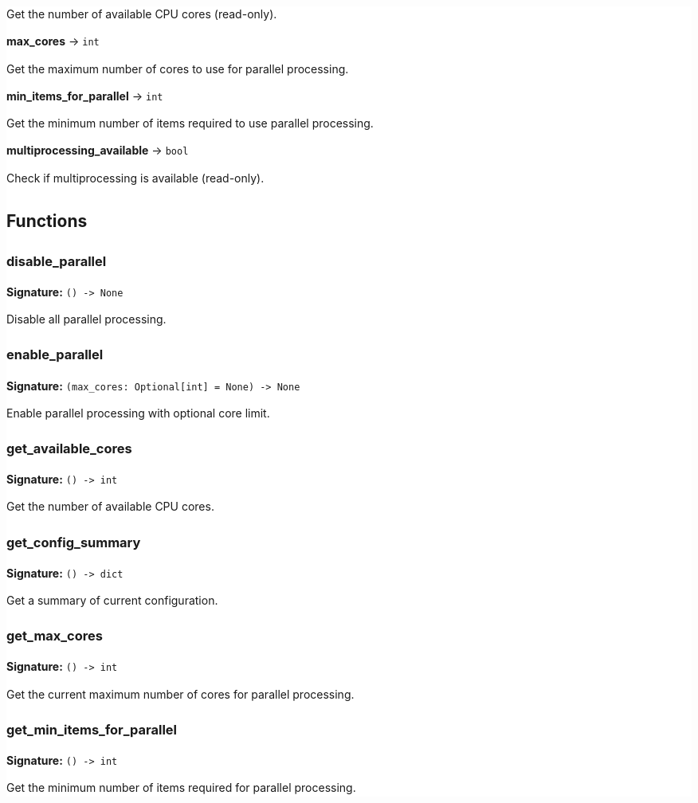 Get the number of available CPU cores (read-only).


**max_cores** -> `int`

Get the maximum number of cores to use for parallel processing.


**min_items_for_parallel** -> `int`

Get the minimum number of items required to use parallel processing.


**multiprocessing_available** -> `bool`

Check if multiprocessing is available (read-only).



## Functions

### disable_parallel

**Signature:** `() -> None`

Disable all parallel processing.


### enable_parallel

**Signature:** `(max_cores: Optional[int] = None) -> None`

Enable parallel processing with optional core limit.


### get_available_cores

**Signature:** `() -> int`

Get the number of available CPU cores.


### get_config_summary

**Signature:** `() -> dict`

Get a summary of current configuration.


### get_max_cores

**Signature:** `() -> int`

Get the current maximum number of cores for parallel processing.


### get_min_items_for_parallel

**Signature:** `() -> int`

Get the minimum number of items required for parallel processing.
